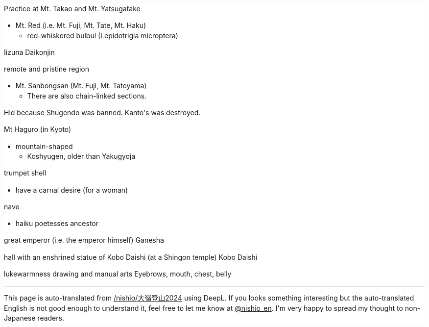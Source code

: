 Practice at Mt. Takao and Mt. Yatsugatake
- Mt. Red (i.e. Mt. Fuji, Mt. Tate, Mt. Haku)
    - red-whiskered bulbul (Lepidotrigla microptera)


Iizuna Daikonjin


remote and pristine region
- Mt. Sanbongsan (Mt. Fuji, Mt. Tateyama)
    - There are also chain-linked sections.

Hid because Shugendo was banned.
Kanto's was destroyed.

Mt Haguro (in Kyoto)
- mountain-shaped
    - Koshyugen, older than Yakugyoja

trumpet shell
- have a carnal desire (for a woman)


nave
- haiku poetesses
ancestor

great emperor (i.e. the emperor himself)
Ganesha

hall with an enshrined statue of Kobo Daishi (at a Shingon temple)
Kobo Daishi

lukewarmness
drawing and manual arts
Eyebrows, mouth, chest, belly

---
This page is auto-translated from [/nishio/大嶺登山2024](https://scrapbox.io/nishio/大嶺登山2024) using DeepL. If you looks something interesting but the auto-translated English is not good enough to understand it, feel free to let me know at [@nishio_en](https://twitter.com/nishio_en). I'm very happy to spread my thought to non-Japanese readers.